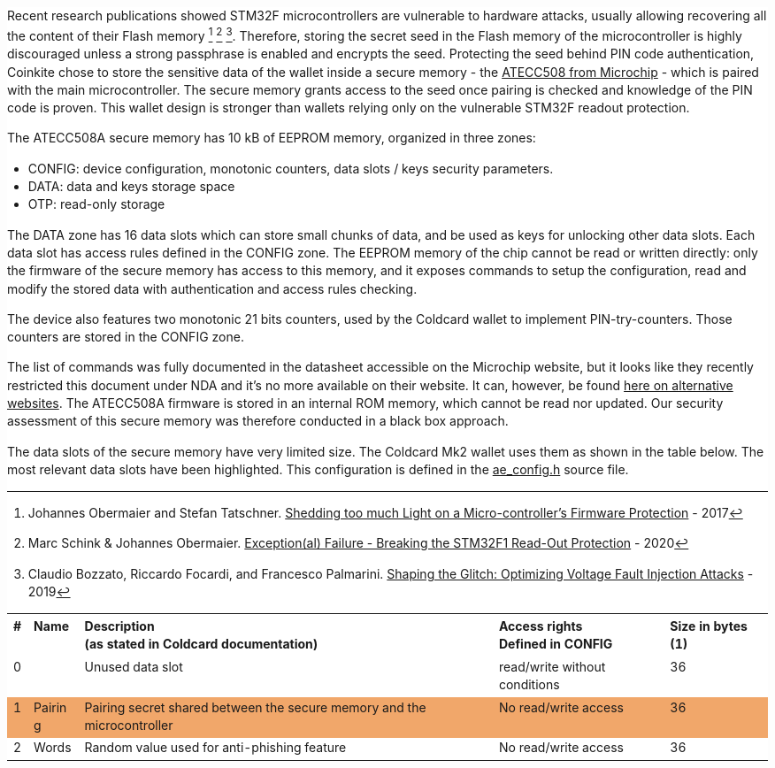 Recent research publications showed STM32F microcontrollers are vulnerable to hardware attacks, usually allowing recovering all the content of their Flash memory [^1] [^2] [^3]. Therefore, storing the secret seed in the Flash memory of the microcontroller is highly discouraged unless a strong passphrase is enabled and encrypts the seed. Protecting the seed behind PIN code authentication, Coinkite chose to store the sensitive data of the wallet inside a secure memory - the [ATECC508 from Microchip](https://www.microchip.com/wwwproducts/en/ATECC508A) - which is paired with the main microcontroller. The secure memory grants access to the seed once pairing is checked and knowledge of the PIN code is proven. This wallet design is stronger than wallets relying only on the vulnerable STM32F readout protection.

The ATECC508A secure memory has 10 kB of EEPROM memory, organized in three zones:
- CONFIG: device configuration, monotonic counters, data slots / keys security parameters.
- DATA: data and keys storage space
- OTP: read-only storage

The DATA zone has 16 data slots which can store small chunks of data, and be used as keys for unlocking other data slots. Each data slot has access rules defined in the CONFIG zone. The EEPROM memory of the chip cannot be read or written directly: only the firmware of the secure memory has access to this memory, and it exposes commands to setup the configuration, read and modify the stored data with authentication and access rules checking.

The device also features two monotonic 21 bits counters, used by the Coldcard wallet to implement PIN-try-counters. Those counters are stored in the CONFIG zone.

The list of commands was fully documented in the datasheet accessible on the Microchip website, but it looks like they recently restricted this document under NDA and it’s no more available on their website. It can, however, be found [here on alternative websites](https://datasheetspdf.com/pdf-file/1297448/Microchip/ATECC508A/1). The ATECC508A firmware is stored in an internal ROM memory, which cannot be read nor updated. Our security assessment of this secure memory was therefore conducted in a black box approach.

The data slots of the secure memory have very limited size. The Coldcard Mk2 wallet uses them as shown in the table below. The most relevant data slots have been highlighted. This configuration is defined in the [ae_config.h](https://github.com/Coldcard/firmware/blob/master/stm32/bootloader/ae_config.h) source file.

<table>
  <tr>
    <th style="text-align: left">#</th>
    <th style="text-align: left">Name</th>
    <th style="text-align: left">Description<br/>(as stated in Coldcard documentation)</th>
    <th style="text-align: left">Access rights<br/>Defined in CONFIG</th>
    <th style="text-align: left">Size in bytes (1)</th> 
  </tr>
  <tr>
    <td>0</td>
    <td></td>
    <td>Unused data slot</td>
    <td>read/write without conditions</td>
    <td>36</td>
  </tr>
  <tr style="background-color: #f1a76a">
    <td>1</td>
    <td>Pairing</td>
    <td>Pairing secret shared between the secure memory and the microcontroller</td>
    <td>No read/write access</td>
    <td>36</td>
  </tr>
  <tr>
    <td>2</td>
    <td>Words</td>
    <td>Random value used for anti-phishing feature</td>
    <td>No read/write access</td>
    <td>36</td>
  </tr>
  <tr style="background-color: #f1a76a">

[^1]: Johannes Obermaier and Stefan Tatschner. [Shedding too much Light on a Micro-controller’s Firmware Protection](https://www.usenix.org/system/files/conference/woot17/woot17-paper-obermaier.pdf) - 2017
[^2]: Marc Schink & Johannes Obermaier. [Exception(al) Failure - Breaking the STM32F1 Read-Out Protection](https://blog.zapb.de/stm32f1-exceptional-failure/) - 2020
[^3]: Claudio Bozzato, Riccardo Focardi, and Francesco Palmarini. [Shaping the Glitch: Optimizing Voltage Fault Injection Attacks](https://tches.iacr.org/index.php/TCHES/article/view/7390) - 2019